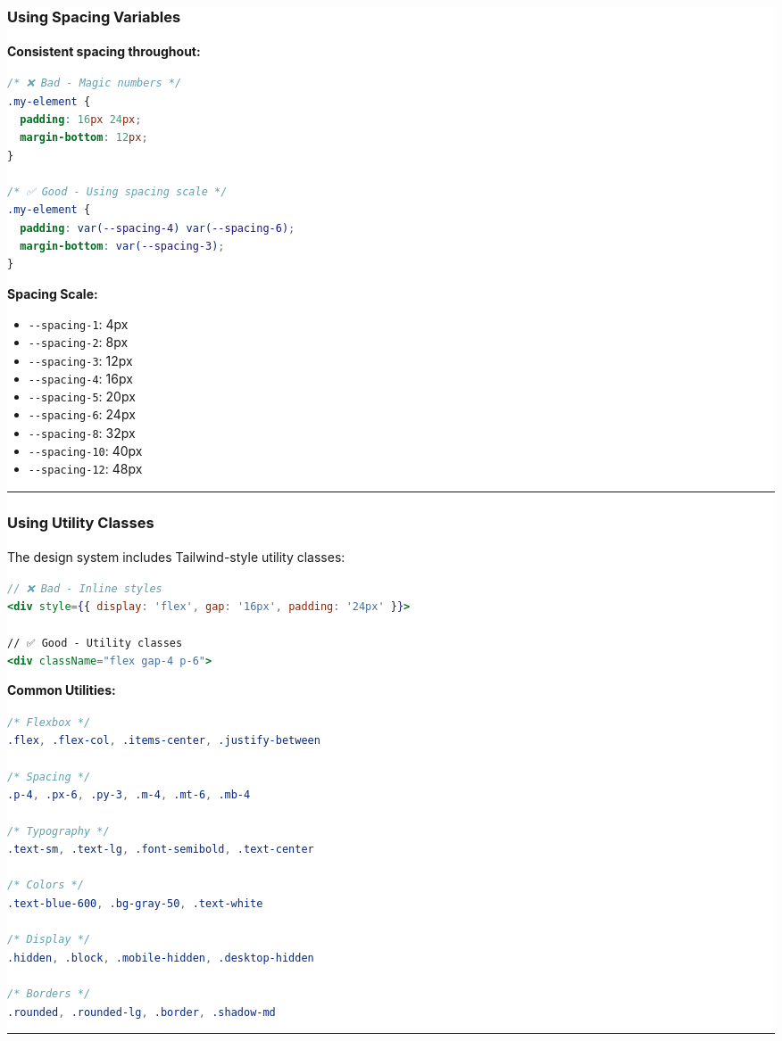 
### Using Spacing Variables

**Consistent spacing throughout:**

```css
/* ❌ Bad - Magic numbers */
.my-element {
  padding: 16px 24px;
  margin-bottom: 12px;
}

/* ✅ Good - Using spacing scale */
.my-element {
  padding: var(--spacing-4) var(--spacing-6);
  margin-bottom: var(--spacing-3);
}
```

**Spacing Scale:**
- `--spacing-1`: 4px
- `--spacing-2`: 8px
- `--spacing-3`: 12px
- `--spacing-4`: 16px
- `--spacing-5`: 20px
- `--spacing-6`: 24px
- `--spacing-8`: 32px
- `--spacing-10`: 40px
- `--spacing-12`: 48px

---

### Using Utility Classes

The design system includes Tailwind-style utility classes:

```jsx
// ❌ Bad - Inline styles
<div style={{ display: 'flex', gap: '16px', padding: '24px' }}>

// ✅ Good - Utility classes
<div className="flex gap-4 p-6">
```

**Common Utilities:**

```css
/* Flexbox */
.flex, .flex-col, .items-center, .justify-between

/* Spacing */
.p-4, .px-6, .py-3, .m-4, .mt-6, .mb-4

/* Typography */
.text-sm, .text-lg, .font-semibold, .text-center

/* Colors */
.text-blue-600, .bg-gray-50, .text-white

/* Display */
.hidden, .block, .mobile-hidden, .desktop-hidden

/* Borders */
.rounded, .rounded-lg, .border, .shadow-md
```

---
